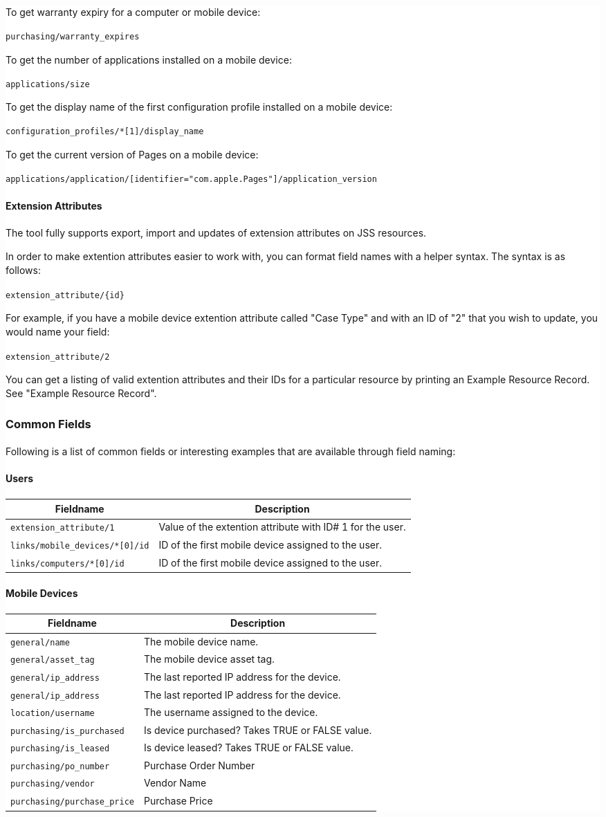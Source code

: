 To get warranty expiry for a computer or mobile device:

`purchasing/warranty_expires`

To get the number of applications installed on a mobile device:

`applications/size`

To get the display name of the first configuration profile installed on a mobile device:

`configuration_profiles/*[1]/display_name`

To get the current version of Pages on a mobile device:

`applications/application/[identifier="com.apple.Pages"]/application_version`

#### Extension Attributes

The tool fully supports export, import and updates of extension attributes on JSS resources.

In order to make extention attributes easier to work with, you can format field names with a helper syntax. The syntax is as follows:

`extension_attribute/{id}`

For example, if you have a mobile device extention attribute called "Case Type" and with an ID of "2" that you wish to update, you would name your field:

`extension_attribute/2`

You can get a listing of valid extention attributes and their IDs for a particular resource by printing an Example Resource Record. See "Example Resource Record".


### Common Fields

Following is a list of common fields or interesting examples that are available through field naming:

#### Users

| Fieldname | Description |
|-----------|-------------|
| `extension_attribute/1` | Value of the extention attribute with ID# 1 for the user. |
| `links/mobile_devices/*[0]/id` | ID of the first mobile device assigned to the user. |
| `links/computers/*[0]/id` | ID of the first mobile device assigned to the user. |

#### Mobile Devices

| Fieldname | Description |
|-----------|-------------|
| `general/name` | The mobile device name. |
| `general/asset_tag` | The mobile device asset tag. |
| `general/ip_address` | The last reported IP address for the device. |
| `general/ip_address` | The last reported IP address for the device. |
| `location/username` | The username assigned to the device. |
| `purchasing/is_purchased` | Is device purchased? Takes TRUE or FALSE value. |
| `purchasing/is_leased` | Is device leased? Takes TRUE or FALSE value. |
| `purchasing/po_number` | Purchase Order Number |
| `purchasing/vendor` | Vendor Name |
| `purchasing/purchase_price` | Purchase Price |